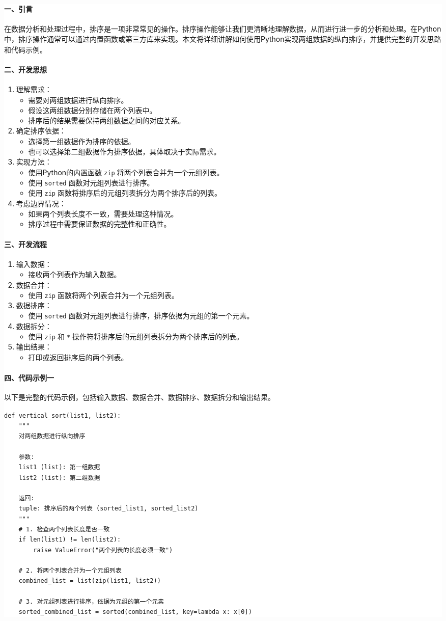 
#### 一、引言


在数据分析和处理过程中，排序是一项非常常见的操作。排序操作能够让我们更清晰地理解数据，从而进行进一步的分析和处理。在Python中，排序操作通常可以通过内置函数或第三方库来实现。本文将详细讲解如何使用Python实现两组数据的纵向排序，并提供完整的开发思路和代码示例。


#### 二、开发思想


1. 理解需求：
	* 需要对两组数据进行纵向排序。
	* 假设这两组数据分别存储在两个列表中。
	* 排序后的结果需要保持两组数据之间的对应关系。
2. 确定排序依据：
	* 选择第一组数据作为排序的依据。
	* 也可以选择第二组数据作为排序依据，具体取决于实际需求。
3. 实现方法：
	* 使用Python的内置函数 `zip` 将两个列表合并为一个元组列表。
	* 使用 `sorted` 函数对元组列表进行排序。
	* 使用 `zip` 函数将排序后的元组列表拆分为两个排序后的列表。
4. 考虑边界情况：
	* 如果两个列表长度不一致，需要处理这种情况。
	* 排序过程中需要保证数据的完整性和正确性。


#### 三、开发流程


1. 输入数据：
	* 接收两个列表作为输入数据。
2. 数据合并：
	* 使用 `zip` 函数将两个列表合并为一个元组列表。
3. 数据排序：
	* 使用 `sorted` 函数对元组列表进行排序，排序依据为元组的第一个元素。
4. 数据拆分：
	* 使用 `zip` 和 `*` 操作符将排序后的元组列表拆分为两个排序后的列表。
5. 输出结果：
	* 打印或返回排序后的两个列表。


#### 四、代码示例一


以下是完整的代码示例，包括输入数据、数据合并、数据排序、数据拆分和输出结果。



```
def vertical_sort(list1, list2):
    """
    对两组数据进行纵向排序
 
    参数:
    list1 (list): 第一组数据
    list2 (list): 第二组数据
 
    返回:
    tuple: 排序后的两个列表 (sorted_list1, sorted_list2)
    """
    # 1. 检查两个列表长度是否一致
    if len(list1) != len(list2):
        raise ValueError("两个列表的长度必须一致")
    
    # 2. 将两个列表合并为一个元组列表
    combined_list = list(zip(list1, list2))
    
    # 3. 对元组列表进行排序，依据为元组的第一个元素
    sorted_combined_list = sorted(combined_list, key=lambda x: x[0])
```